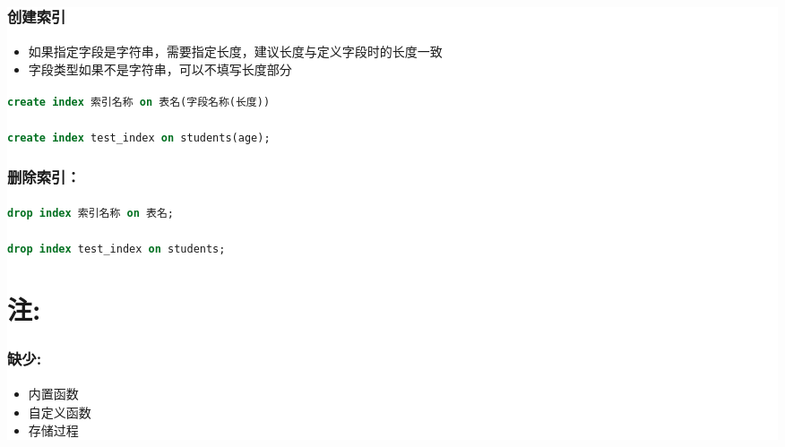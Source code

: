 ### 创建索引

* 如果指定字段是字符串，需要指定长度，建议长度与定义字段时的长度一致
* 字段类型如果不是字符串，可以不填写长度部分

```sql
create index 索引名称 on 表名(字段名称(长度))

create index test_index on students(age);
```

### 删除索引：

```sql
drop index 索引名称 on 表名;

drop index test_index on students;
```







注:
==

### 缺少:

* 内置函数
* 自定义函数
* 存储过程
